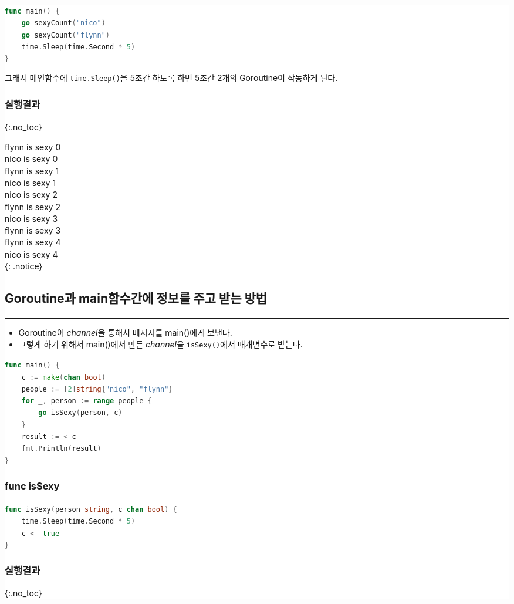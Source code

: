```go
func main() {
	go sexyCount("nico")
	go sexyCount("flynn")
	time.Sleep(time.Second * 5)
}
```

그래서 메인함수에 `time.Sleep()`을 5초간 하도록 하면 5초간 2개의 Goroutine이 작동하게 된다.

### 실행결과
{:.no_toc}

flynn is sexy 0    
nico is sexy 0    
flynn is sexy 1    
nico is sexy 1    
nico is sexy 2    
flynn is sexy 2    
nico is sexy 3    
flynn is sexy 3    
flynn is sexy 4    
nico is sexy 4    
{: .notice}
## Goroutine과 main함수간에 정보를 주고 받는 방법

---

- Goroutine이 *channel*을 통해서 메시지를 main()에게 보낸다.
- 그렇게 하기 위해서 main()에서 만든 *channel*을 `isSexy()`에서 매개변수로 받는다.

```go
func main() {
	c := make(chan bool)
	people := [2]string{"nico", "flynn"}
	for _, person := range people {
		go isSexy(person, c)
	}
	result := <-c
	fmt.Println(result)
}
```

### func isSexy

```go
func isSexy(person string, c chan bool) {
	time.Sleep(time.Second * 5)
	c <- true
}
```

### 실행결과
{:.no_toc}

